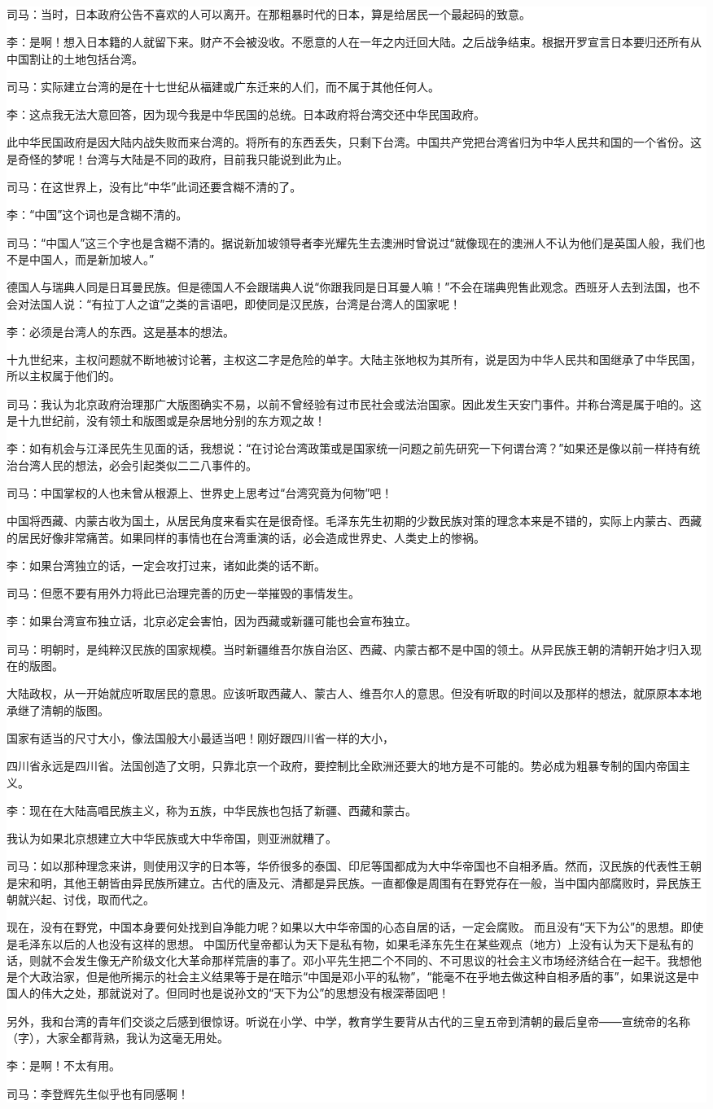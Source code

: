 司马：当时，日本政府公告不喜欢的人可以离开。在那粗暴时代的日本，算是给居民一个最起码的致意。

李：是啊！想入日本籍的人就留下来。财产不会被没收。不愿意的人在一年之内迁回大陆。之后战争结束。根据开罗宣言日本要归还所有从中国割让的土地包括台湾。

司马：实际建立台湾的是在十七世纪从福建或广东迁来的人们，而不属于其他任何人。

李：这点我无法大意回答，因为现今我是中华民国的总统。日本政府将台湾交还中华民国政府。

此中华民国政府是因大陆内战失败而来台湾的。将所有的东西丢失，只剩下台湾。中国共产党把台湾省归为中华人民共和国的一个省份。这是奇怪的梦呢！台湾与大陆是不同的政府，目前我只能说到此为止。

司马：在这世界上，没有比“中华”此词还要含糊不清的了。

李：“中国”这个词也是含糊不清的。

司马：“中国人”这三个字也是含糊不清的。据说新加坡领导者李光耀先生去澳洲时曾说过“就像现在的澳洲人不认为他们是英国人般，我们也不是中国人，而是新加坡人。”

德国人与瑞典人同是日耳曼民族。但是德国人不会跟瑞典人说“你跟我同是日耳曼人嘛！”不会在瑞典兜售此观念。西班牙人去到法国，也不会对法国人说：“有拉丁人之谊”之类的言语吧，即使同是汉民族，台湾是台湾人的国家呢！

李：必须是台湾人的东西。这是基本的想法。

十九世纪来，主权问题就不断地被讨论著，主权这二字是危险的单字。大陆主张地权为其所有，说是因为中华人民共和国继承了中华民国，所以主权属于他们的。

司马：我认为北京政府治理那广大版图确实不易，以前不曾经验有过市民社会或法治国家。因此发生天安门事件。并称台湾是属于咱的。这是十九世纪前，没有领土和版图或是杂居地分别的东方观之故！

李：如有机会与江泽民先生见面的话，我想说：“在讨论台湾政策或是国家统一问题之前先研究一下何谓台湾？”如果还是像以前一样持有统治台湾人民的想法，必会引起类似二二八事件的。

司马：中国掌权的人也未曾从根源上、世界史上思考过“台湾究竟为何物”吧！

中国将西藏、内蒙古收为国土，从居民角度来看实在是很奇怪。毛泽东先生初期的少数民族对策的理念本来是不错的，实际上内蒙古、西藏的居民好像非常痛苦。如果同样的事情也在台湾重演的话，必会造成世界史、人类史上的惨祸。

李：如果台湾独立的话，一定会攻打过来，诸如此类的话不断。

司马：但愿不要有用外力将此已治理完善的历史一举摧毁的事情发生。

李：如果台湾宣布独立话，北京必定会害怕，因为西藏或新疆可能也会宣布独立。

司马：明朝时，是纯粹汉民族的国家规模。当时新疆维吾尔族自治区、西藏、内蒙古都不是中国的领土。从异民族王朝的清朝开始才归入现在的版图。

大陆政权，从一开始就应听取居民的意思。应该听取西藏人、蒙古人、维吾尔人的意思。但没有听取的时间以及那样的想法，就原原本本地承继了清朝的版图。

国家有适当的尺寸大小，像法国般大小最适当吧！刚好跟四川省一样的大小，

四川省永远是四川省。法国创造了文明，只靠北京一个政府，要控制比全欧洲还要大的地方是不可能的。势必成为粗暴专制的国内帝国主义。

李：现在在大陆高唱民族主义，称为五族，中华民族也包括了新疆、西藏和蒙古。

我认为如果北京想建立大中华民族或大中华帝国，则亚洲就糟了。

司马：如以那种理念来讲，则使用汉字的日本等，华侨很多的泰国、印尼等国都成为大中华帝国也不自相矛盾。然而，汉民族的代表性王朝是宋和明，其他王朝皆由异民族所建立。古代的唐及元、清都是异民族。一直都像是周围有在野党存在一般，当中国内部腐败时，异民族王朝就兴起、讨伐，取而代之。

现在，没有在野党，中国本身要何处找到自净能力呢？如果以大中华帝国的心态自居的话，一定会腐败。
而且没有“天下为公”的思想。即使是毛泽东以后的人也没有这样的思想。
中国历代皇帝都认为天下是私有物，如果毛泽东先生在某些观点（地方）上没有认为天下是私有的话，则就不会发生像无产阶级文化大革命那样荒唐的事了。邓小平先生把二个不同的、不可思议的社会主义市场经济结合在一起干。我想他是个大政治家，但是他所揭示的社会主义结果等于是在暗示“中国是邓小平的私物”，“能毫不在乎地去做这种自相矛盾的事”，如果说这是中国人的伟大之处，那就说对了。但同时也是说孙文的“天下为公”的思想没有根深蒂固吧！

另外，我和台湾的青年们交谈之后感到很惊讶。听说在小学、中学，教育学生要背从古代的三皇五帝到清朝的最后皇帝——宣统帝的名称（字），大家全都背熟，我认为这毫无用处。

李：是啊！不太有用。

司马：李登辉先生似乎也有同感啊！
